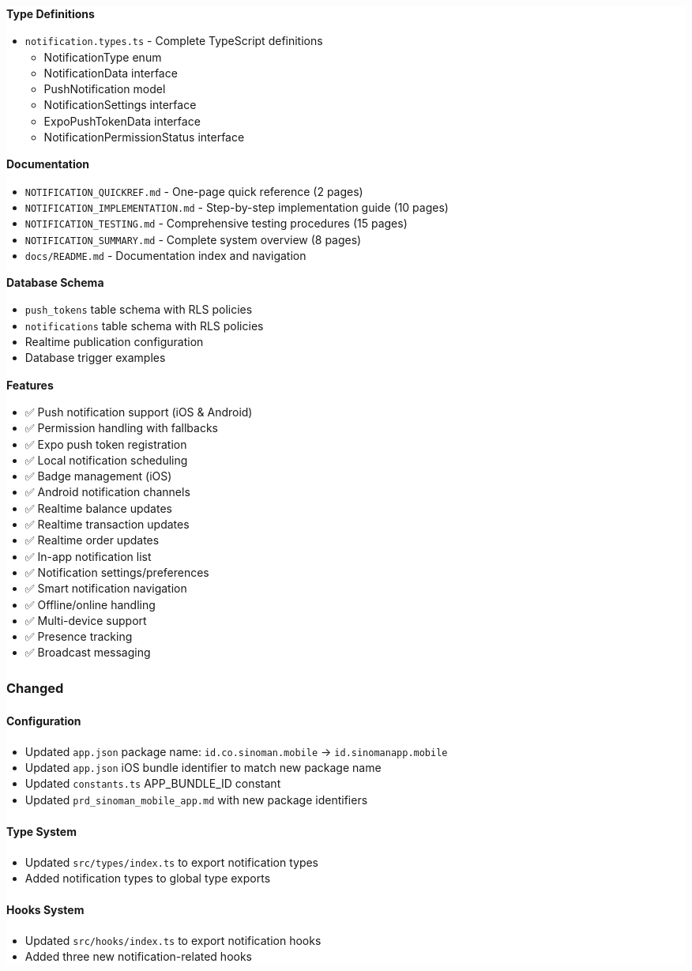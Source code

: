 **Type Definitions**
- `notification.types.ts` - Complete TypeScript definitions
  - NotificationType enum
  - NotificationData interface
  - PushNotification model
  - NotificationSettings interface
  - ExpoPushTokenData interface
  - NotificationPermissionStatus interface

**Documentation**
- `NOTIFICATION_QUICKREF.md` - One-page quick reference (2 pages)
- `NOTIFICATION_IMPLEMENTATION.md` - Step-by-step implementation guide (10 pages)
- `NOTIFICATION_TESTING.md` - Comprehensive testing procedures (15 pages)
- `NOTIFICATION_SUMMARY.md` - Complete system overview (8 pages)
- `docs/README.md` - Documentation index and navigation

**Database Schema**
- `push_tokens` table schema with RLS policies
- `notifications` table schema with RLS policies
- Realtime publication configuration
- Database trigger examples

**Features**
- ✅ Push notification support (iOS & Android)
- ✅ Permission handling with fallbacks
- ✅ Expo push token registration
- ✅ Local notification scheduling
- ✅ Badge management (iOS)
- ✅ Android notification channels
- ✅ Realtime balance updates
- ✅ Realtime transaction updates
- ✅ Realtime order updates
- ✅ In-app notification list
- ✅ Notification settings/preferences
- ✅ Smart notification navigation
- ✅ Offline/online handling
- ✅ Multi-device support
- ✅ Presence tracking
- ✅ Broadcast messaging

### Changed

#### Configuration
- Updated `app.json` package name: `id.co.sinoman.mobile` → `id.sinomanapp.mobile`
- Updated `app.json` iOS bundle identifier to match new package name
- Updated `constants.ts` APP_BUNDLE_ID constant
- Updated `prd_sinoman_mobile_app.md` with new package identifiers

#### Type System
- Updated `src/types/index.ts` to export notification types
- Added notification types to global type exports

#### Hooks System
- Updated `src/hooks/index.ts` to export notification hooks
- Added three new notification-related hooks
